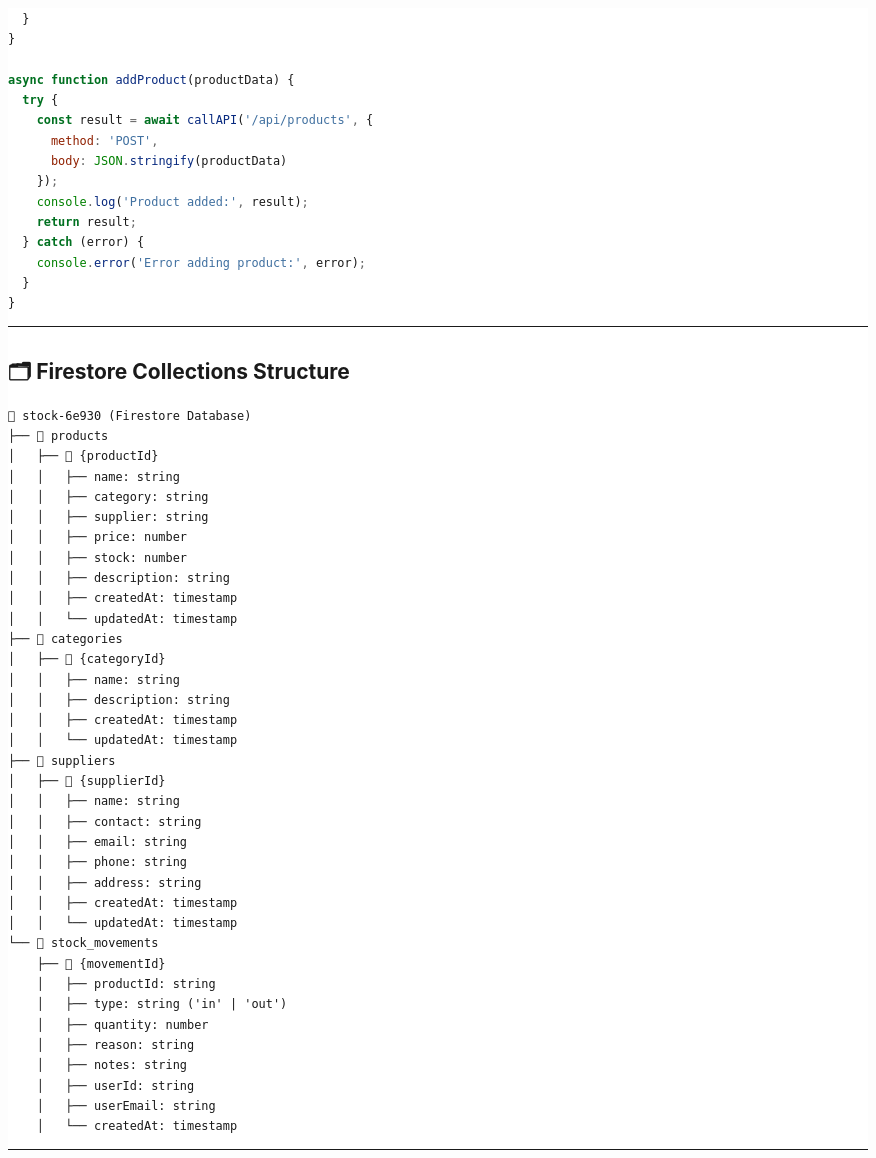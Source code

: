 ```javascript
  }
}

async function addProduct(productData) {
  try {
    const result = await callAPI('/api/products', {
      method: 'POST',
      body: JSON.stringify(productData)
    });
    console.log('Product added:', result);
    return result;
  } catch (error) {
    console.error('Error adding product:', error);
  }
}
```

---

## 🗂️ **Firestore Collections Structure**

```
📁 stock-6e930 (Firestore Database)
├── 📄 products
│   ├── 📄 {productId}
│   │   ├── name: string
│   │   ├── category: string
│   │   ├── supplier: string
│   │   ├── price: number
│   │   ├── stock: number
│   │   ├── description: string
│   │   ├── createdAt: timestamp
│   │   └── updatedAt: timestamp
├── 📄 categories
│   ├── 📄 {categoryId}
│   │   ├── name: string
│   │   ├── description: string
│   │   ├── createdAt: timestamp
│   │   └── updatedAt: timestamp
├── 📄 suppliers
│   ├── 📄 {supplierId}
│   │   ├── name: string
│   │   ├── contact: string
│   │   ├── email: string
│   │   ├── phone: string
│   │   ├── address: string
│   │   ├── createdAt: timestamp
│   │   └── updatedAt: timestamp
└── 📄 stock_movements
    ├── 📄 {movementId}
    │   ├── productId: string
    │   ├── type: string ('in' | 'out')
    │   ├── quantity: number
    │   ├── reason: string
    │   ├── notes: string
    │   ├── userId: string
    │   ├── userEmail: string
    │   └── createdAt: timestamp
```

---